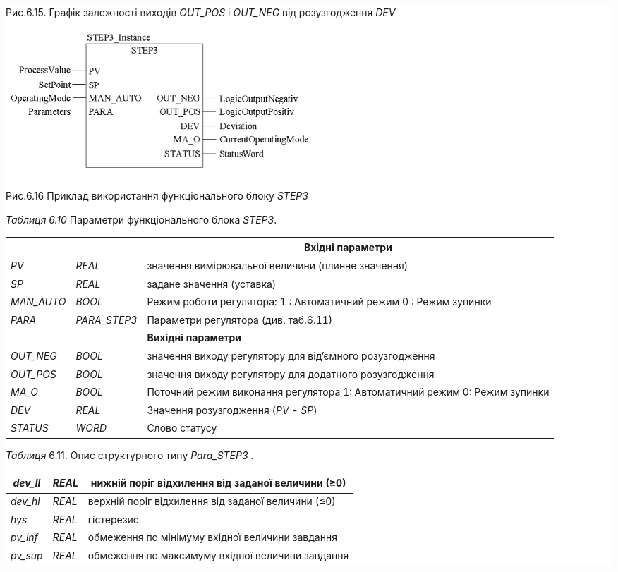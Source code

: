 Рис.6.15. Графік залежності виходів *OUT_POS* і *OUT_NEG* від розузгодження *DEV* 

![](media6/6_16.png)

Рис.6.16 Приклад використання функціонального блоку *STEP3*

*Таблиця* *6.10* Параметри функціонального блока *STEP3*.

|            |              | Вхідні  параметри                                            |
| ---------- | ------------ | ------------------------------------------------------------ |
| *PV*       | *REAL*       | значення вимірювальної  величини (плинне значення)           |
| *SP*       | *REAL*       | задане значення  (уставка)                                   |
| *MAN_AUTO* | *BOOL*       | Режим роботи  регулятора:  1 : Автоматичний режим  0 : Режим зупинки |
| *PARA*     | *PARA_STEP3* | Параметри регулятора  (див. таб.6.11)                        |
|            |              | **Вихідні  параметри**                                       |
| *OUT_NEG*  | *BOOL*       | значення виходу  регулятору для від’ємного розузгодження     |
| *OUT_POS*  | *BOOL*       | значення виходу  регулятору для додатного розузгодження      |
| *MA_O*     | *BOOL*       | Поточний режим  виконання регулятора  1: Автоматичний режим  0: Режим зупинки |
| *DEV*      | *REAL*       | Значення розузгодження (*PV* *- SP*)                         |
| *STATUS*   | *WORD*       | Слово статусу                                                |

*Таблиця* 6.11. Опис структурного типу *Para_STEP3* .

| *dev_ll* | *REAL* | нижній поріг відхилення  від заданої величини (≥0)  |
| -------- | ------ | --------------------------------------------------- |
| *dev_hl* | *REAL* | верхній поріг  відхилення від заданої величини (≤0) |
| *hys*    | *REAL* | гістерезис                                          |
| *pv_inf* | *REAL* | обмеження по мінімуму  вхідної величини завдання    |
| *pv_sup* | *REAL* | обмеження по максимуму  вхідної величини завдання   |